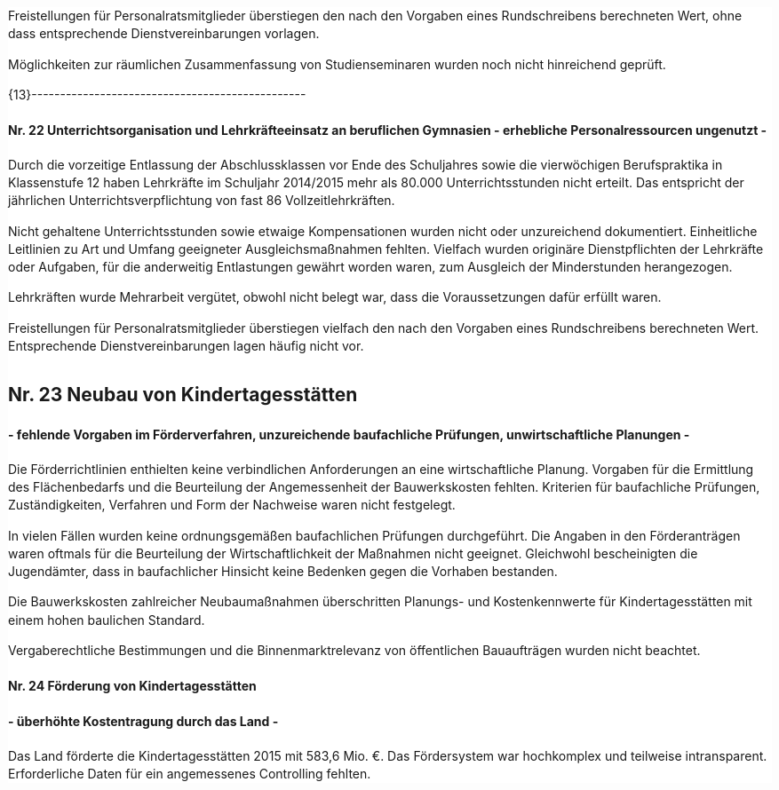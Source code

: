 Freistellungen für Personalratsmitglieder überstiegen den nach den Vorgaben eines Rundschreibens berechneten Wert, ohne dass entsprechende Dienstvereinbarungen vorlagen.

Möglichkeiten zur räumlichen Zusammenfassung von Studienseminaren wurden noch nicht hinreichend geprüft.

{13}------------------------------------------------

#### **Nr. 22 Unterrichtsorganisation und Lehrkräfteeinsatz an beruflichen Gymnasien - erhebliche Personalressourcen ungenutzt -**

Durch die vorzeitige Entlassung der Abschlussklassen vor Ende des Schuljahres sowie die vierwöchigen Berufspraktika in Klassenstufe 12 haben Lehrkräfte im Schuljahr 2014/2015 mehr als 80.000 Unterrichtsstunden nicht erteilt. Das entspricht der jährlichen Unterrichtsverpflichtung von fast 86 Vollzeitlehrkräften.

Nicht gehaltene Unterrichtsstunden sowie etwaige Kompensationen wurden nicht oder unzureichend dokumentiert. Einheitliche Leitlinien zu Art und Umfang geeigneter Ausgleichsmaßnahmen fehlten. Vielfach wurden originäre Dienstpflichten der Lehrkräfte oder Aufgaben, für die anderweitig Entlastungen gewährt worden waren, zum Ausgleich der Minderstunden herangezogen.

Lehrkräften wurde Mehrarbeit vergütet, obwohl nicht belegt war, dass die Voraussetzungen dafür erfüllt waren.

Freistellungen für Personalratsmitglieder überstiegen vielfach den nach den Vorgaben eines Rundschreibens berechneten Wert. Entsprechende Dienstvereinbarungen lagen häufig nicht vor.

## **Nr. 23 Neubau von Kindertagesstätten**

#### **- fehlende Vorgaben im Förderverfahren, unzureichende baufachliche Prüfungen, unwirtschaftliche Planungen -**

Die Förderrichtlinien enthielten keine verbindlichen Anforderungen an eine wirtschaftliche Planung. Vorgaben für die Ermittlung des Flächenbedarfs und die Beurteilung der Angemessenheit der Bauwerkskosten fehlten. Kriterien für baufachliche Prüfungen, Zuständigkeiten, Verfahren und Form der Nachweise waren nicht festgelegt.

In vielen Fällen wurden keine ordnungsgemäßen baufachlichen Prüfungen durchgeführt. Die Angaben in den Förderanträgen waren oftmals für die Beurteilung der Wirtschaftlichkeit der Maßnahmen nicht geeignet. Gleichwohl bescheinigten die Jugendämter, dass in baufachlicher Hinsicht keine Bedenken gegen die Vorhaben bestanden.

Die Bauwerkskosten zahlreicher Neubaumaßnahmen überschritten Planungs- und Kostenkennwerte für Kindertagesstätten mit einem hohen baulichen Standard.

Vergaberechtliche Bestimmungen und die Binnenmarktrelevanz von öffentlichen Bauaufträgen wurden nicht beachtet.

#### **Nr. 24 Förderung von Kindertagesstätten**

#### **- überhöhte Kostentragung durch das Land -**

Das Land förderte die Kindertagesstätten 2015 mit 583,6 Mio. €. Das Fördersystem war hochkomplex und teilweise intransparent. Erforderliche Daten für ein angemessenes Controlling fehlten.
